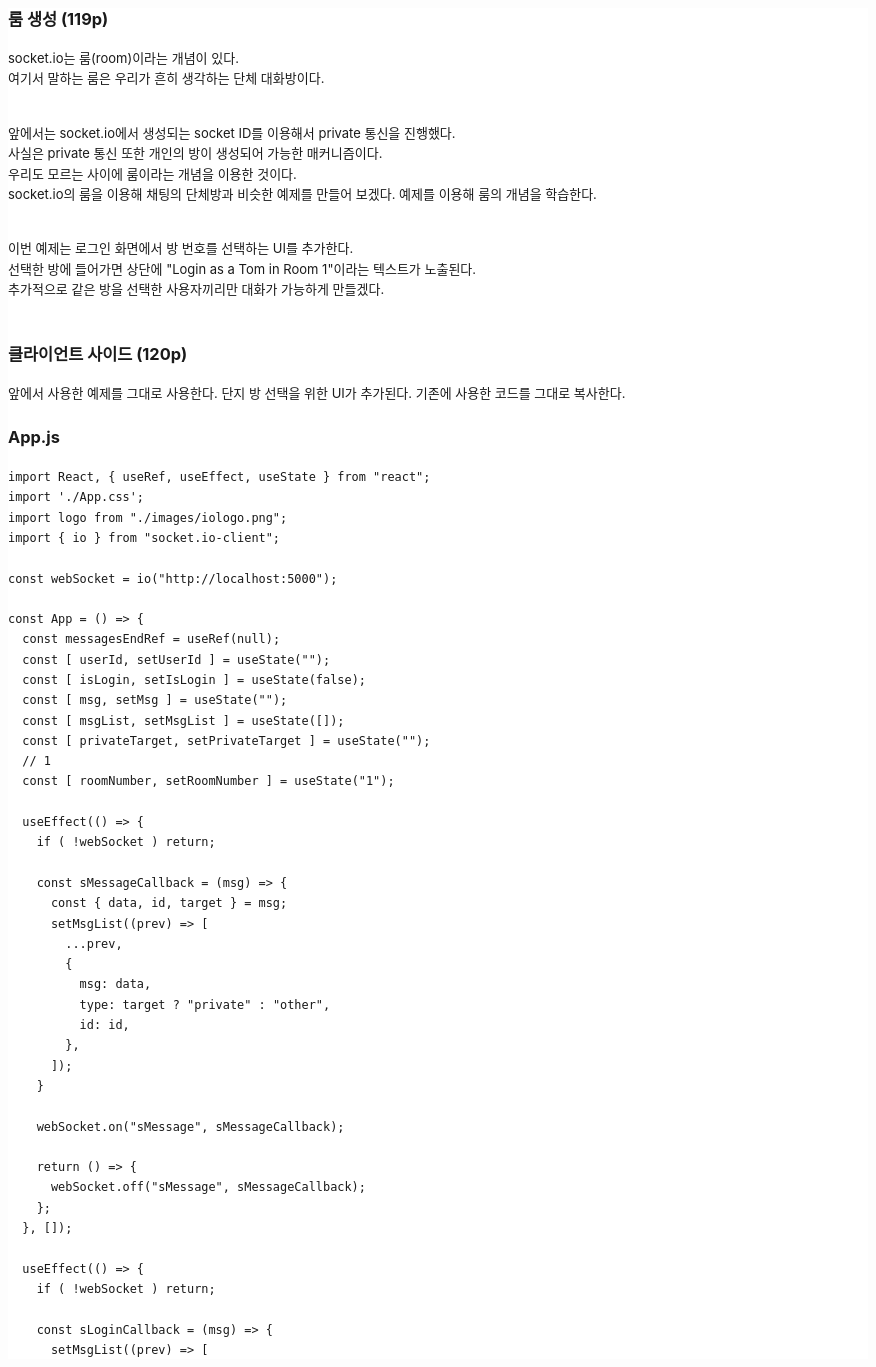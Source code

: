 ### 룸 생성 (119p)

<font size=2>socket.io는 룸(room)이라는 개념이 있다.</font><br />
<font size=2>여기서 말하는 룸은 우리가 흔히 생각하는 단체 대화방이다.</font><br /><br />

<font size=2>앞에서는 socket.io에서 생성되는 socket ID를 이용해서 private 통신을 진행했다.</font><br />
<font size=2>사실은 private 통신 또한 개인의 방이 생성되어 가능한 매커니즘이다.</font><br />
<font size=2>우리도 모르는 사이에 룸이라는 개념을 이용한 것이다.</font><br />
<font size=2>socket.io의 룸을 이용해 채팅의 단체방과 비슷한 예제를 만들어 보겠다. 예제를 이용해 룸의 개념을 학습한다.</font><br /><br />

<font size=2>이번 예제는 로그인 화면에서 방 번호를 선택하는 UI를 추가한다.</font><br />
<font size=2>선택한 방에 들어가면 상단에 "Login as a Tom in Room 1"이라는 텍스트가 노출된다.</font><br />
<font size=2>추가적으로 같은 방을 선택한 사용자끼리만 대화가 가능하게 만들겠다.</font><br /><br />

### 클라이언트 사이드 (120p)

<font size=2>앞에서 사용한 예제를 그대로 사용한다. 단지 방 선택을 위한 UI가 추가된다. 기존에 사용한 코드를 그대로 복사한다.</font><br />

### App.js

```
import React, { useRef, useEffect, useState } from "react";
import './App.css';
import logo from "./images/iologo.png";
import { io } from "socket.io-client";

const webSocket = io("http://localhost:5000");

const App = () => {
  const messagesEndRef = useRef(null);
  const [ userId, setUserId ] = useState("");
  const [ isLogin, setIsLogin ] = useState(false);
  const [ msg, setMsg ] = useState("");
  const [ msgList, setMsgList ] = useState([]);
  const [ privateTarget, setPrivateTarget ] = useState("");
  // 1
  const [ roomNumber, setRoomNumber ] = useState("1");

  useEffect(() => {
    if ( !webSocket ) return;

    const sMessageCallback = (msg) => {
      const { data, id, target } = msg;
      setMsgList((prev) => [
        ...prev,
        {
          msg: data,
          type: target ? "private" : "other",
          id: id,
        },
      ]);
    }

    webSocket.on("sMessage", sMessageCallback);

    return () => {
      webSocket.off("sMessage", sMessageCallback);
    };
  }, []);

  useEffect(() => {
    if ( !webSocket ) return;

    const sLoginCallback = (msg) => {
      setMsgList((prev) => [
```